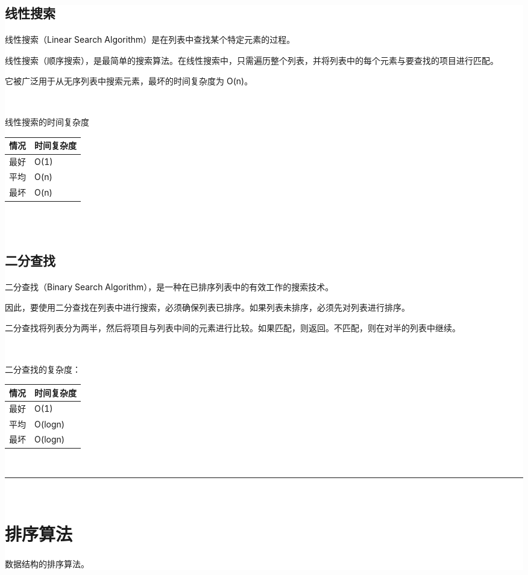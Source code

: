## 线性搜索

线性搜索（Linear Search Algorithm）是在列表中查找某个特定元素的过程。

线性搜索（顺序搜索），是最简单的搜索算法。在线性搜索中，只需遍历整个列表，并将列表中的每个元素与要查找的项目进行匹配。

它被广泛用于从无序列表中搜索元素，最坏的时间复杂度为 O(n)。

<br/>

线性搜索的时间复杂度

| 情况 | 时间复杂度 |
| - | - |
| 最好 | O(1) |
| 平均 | O(n) |
| 最坏 | O(n) |

<br/>
<br/>

## 二分查找

二分查找（Binary Search Algorithm），是一种在已排序列表中的有效工作的搜索技术。

因此，要使用二分查找在列表中进行搜索，必须确保列表已排序。如果列表未排序，必须先对列表进行排序。

二分查找将列表分为两半，然后将项目与列表中间的元素进行比较。如果匹配，则返回。不匹配，则在对半的列表中继续。

<br/>

二分查找的复杂度：

| 情况 | 时间复杂度 |
| - | - |
| 最好 | O(1) |
| 平均 | O(logn) |
| 最坏 | O(logn) |

<br/>

---

<br/>

# 排序算法

数据结构的排序算法。
